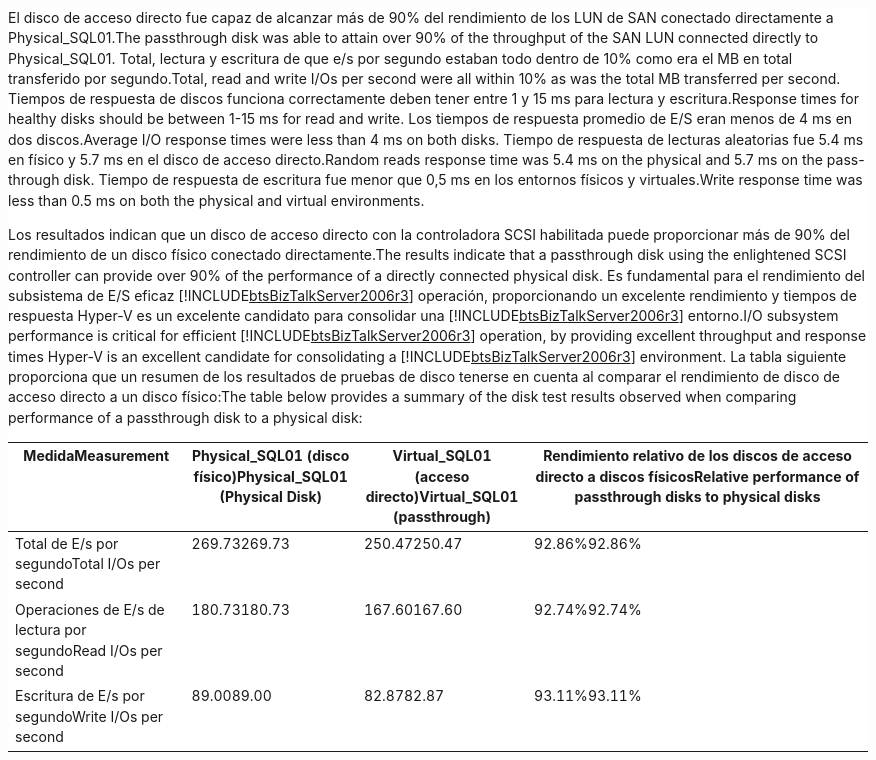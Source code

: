  <span data-ttu-id="58c8e-266">El disco de acceso directo fue capaz de alcanzar más de 90% del rendimiento de los LUN de SAN conectado directamente a Physical_SQL01.</span><span class="sxs-lookup"><span data-stu-id="58c8e-266">The passthrough disk was able to attain over 90% of the throughput of the SAN LUN connected directly to Physical_SQL01.</span></span>  <span data-ttu-id="58c8e-267">Total, lectura y escritura de que e/s por segundo estaban todo dentro de 10% como era el MB en total transferido por segundo.</span><span class="sxs-lookup"><span data-stu-id="58c8e-267">Total, read and write I/Os per second were all within 10% as was the total MB transferred per second.</span></span>  <span data-ttu-id="58c8e-268">Tiempos de respuesta de discos funciona correctamente deben tener entre 1 y 15 ms para lectura y escritura.</span><span class="sxs-lookup"><span data-stu-id="58c8e-268">Response times for healthy disks should be between 1-15 ms for read and write.</span></span> <span data-ttu-id="58c8e-269">Los tiempos de respuesta promedio de E/S eran menos de 4 ms en dos discos.</span><span class="sxs-lookup"><span data-stu-id="58c8e-269">Average I/O response times were less than 4 ms on both disks.</span></span> <span data-ttu-id="58c8e-270">Tiempo de respuesta de lecturas aleatorias fue 5.4 ms en físico y 5.7 ms en el disco de acceso directo.</span><span class="sxs-lookup"><span data-stu-id="58c8e-270">Random reads response time was 5.4 ms on the physical and 5.7 ms on the pass-through disk.</span></span> <span data-ttu-id="58c8e-271">Tiempo de respuesta de escritura fue menor que 0,5 ms en los entornos físicos y virtuales.</span><span class="sxs-lookup"><span data-stu-id="58c8e-271">Write response time was less than 0.5 ms on both the physical and virtual environments.</span></span>  
  
 <span data-ttu-id="58c8e-272">Los resultados indican que un disco de acceso directo con la controladora SCSI habilitada puede proporcionar más de 90% del rendimiento de un disco físico conectado directamente.</span><span class="sxs-lookup"><span data-stu-id="58c8e-272">The results indicate that a passthrough disk using the enlightened SCSI controller can provide over 90% of the performance of a directly connected physical disk.</span></span> <span data-ttu-id="58c8e-273">Es fundamental para el rendimiento del subsistema de E/S eficaz [!INCLUDE[btsBizTalkServer2006r3](../includes/btsbiztalkserver2006r3-md.md)] operación, proporcionando un excelente rendimiento y tiempos de respuesta Hyper-V es un excelente candidato para consolidar una [!INCLUDE[btsBizTalkServer2006r3](../includes/btsbiztalkserver2006r3-md.md)] entorno.</span><span class="sxs-lookup"><span data-stu-id="58c8e-273">I/O subsystem performance is critical for efficient [!INCLUDE[btsBizTalkServer2006r3](../includes/btsbiztalkserver2006r3-md.md)] operation, by providing excellent throughput and response times Hyper-V is an excellent candidate for consolidating a [!INCLUDE[btsBizTalkServer2006r3](../includes/btsbiztalkserver2006r3-md.md)] environment.</span></span> <span data-ttu-id="58c8e-274">La tabla siguiente proporciona que un resumen de los resultados de pruebas de disco tenerse en cuenta al comparar el rendimiento de disco de acceso directo a un disco físico:</span><span class="sxs-lookup"><span data-stu-id="58c8e-274">The table below provides a summary of the disk test results observed when comparing performance of a passthrough disk to a physical disk:</span></span>  
  
|<span data-ttu-id="58c8e-275">Medida</span><span class="sxs-lookup"><span data-stu-id="58c8e-275">Measurement</span></span>|<span data-ttu-id="58c8e-276">Physical_SQL01 (disco físico)</span><span class="sxs-lookup"><span data-stu-id="58c8e-276">Physical_SQL01 (Physical Disk)</span></span>|<span data-ttu-id="58c8e-277">Virtual_SQL01 (acceso directo)</span><span class="sxs-lookup"><span data-stu-id="58c8e-277">Virtual_SQL01 (passthrough)</span></span>|<span data-ttu-id="58c8e-278">Rendimiento relativo de los discos de acceso directo a discos físicos</span><span class="sxs-lookup"><span data-stu-id="58c8e-278">Relative performance of passthrough disks to physical disks</span></span>|  
|-----------------|---------------------------------------|------------------------------------|-----------------------------------------------------------------|  
|<span data-ttu-id="58c8e-279">Total de E/s por segundo</span><span class="sxs-lookup"><span data-stu-id="58c8e-279">Total I/Os per second</span></span>|<span data-ttu-id="58c8e-280">269.73</span><span class="sxs-lookup"><span data-stu-id="58c8e-280">269.73</span></span>|<span data-ttu-id="58c8e-281">250.47</span><span class="sxs-lookup"><span data-stu-id="58c8e-281">250.47</span></span>|<span data-ttu-id="58c8e-282">92.86%</span><span class="sxs-lookup"><span data-stu-id="58c8e-282">92.86%</span></span>|  
|<span data-ttu-id="58c8e-283">Operaciones de E/s de lectura por segundo</span><span class="sxs-lookup"><span data-stu-id="58c8e-283">Read I/Os per second</span></span>|<span data-ttu-id="58c8e-284">180.73</span><span class="sxs-lookup"><span data-stu-id="58c8e-284">180.73</span></span>|<span data-ttu-id="58c8e-285">167.60</span><span class="sxs-lookup"><span data-stu-id="58c8e-285">167.60</span></span>|<span data-ttu-id="58c8e-286">92.74%</span><span class="sxs-lookup"><span data-stu-id="58c8e-286">92.74%</span></span>|  
|<span data-ttu-id="58c8e-287">Escritura de E/s por segundo</span><span class="sxs-lookup"><span data-stu-id="58c8e-287">Write I/Os per second</span></span>|<span data-ttu-id="58c8e-288">89.00</span><span class="sxs-lookup"><span data-stu-id="58c8e-288">89.00</span></span>|<span data-ttu-id="58c8e-289">82.87</span><span class="sxs-lookup"><span data-stu-id="58c8e-289">82.87</span></span>|<span data-ttu-id="58c8e-290">93.11%</span><span class="sxs-lookup"><span data-stu-id="58c8e-290">93.11%</span></span>|  